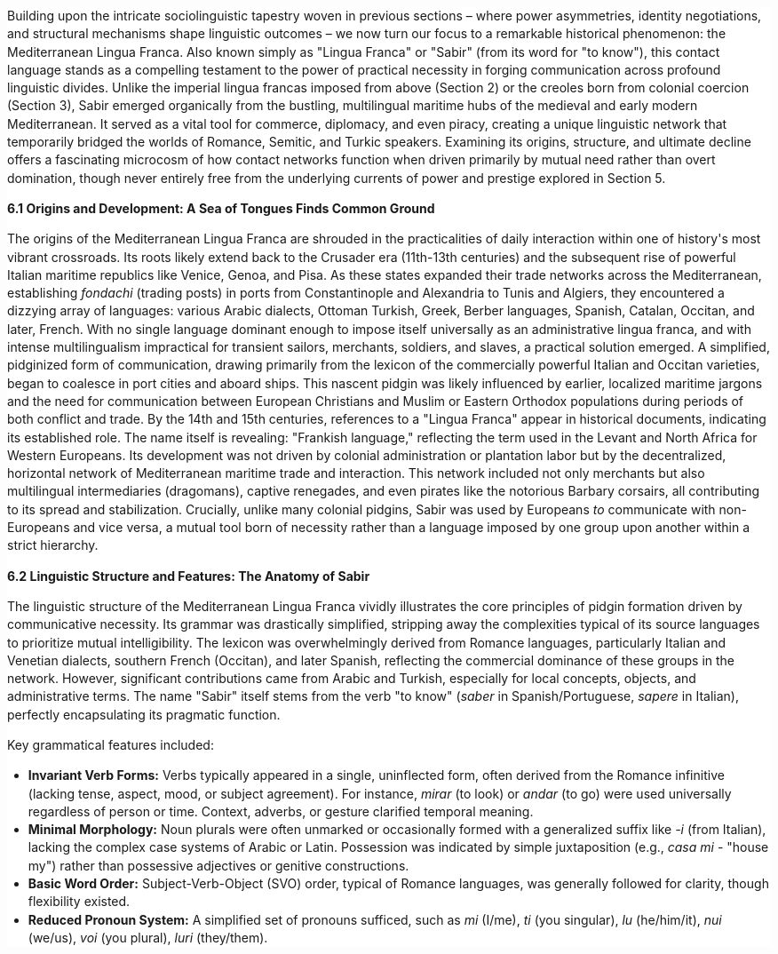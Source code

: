Building upon the intricate sociolinguistic tapestry woven in previous sections – where power asymmetries, identity negotiations, and structural mechanisms shape linguistic outcomes – we now turn our focus to a remarkable historical phenomenon: the Mediterranean Lingua Franca. Also known simply as "Lingua Franca" or "Sabir" (from its word for "to know"), this contact language stands as a compelling testament to the power of practical necessity in forging communication across profound linguistic divides. Unlike the imperial lingua francas imposed from above (Section 2) or the creoles born from colonial coercion (Section 3), Sabir emerged organically from the bustling, multilingual maritime hubs of the medieval and early modern Mediterranean. It served as a vital tool for commerce, diplomacy, and even piracy, creating a unique linguistic network that temporarily bridged the worlds of Romance, Semitic, and Turkic speakers. Examining its origins, structure, and ultimate decline offers a fascinating microcosm of how contact networks function when driven primarily by mutual need rather than overt domination, though never entirely free from the underlying currents of power and prestige explored in Section 5.

**6.1 Origins and Development: A Sea of Tongues Finds Common Ground**

The origins of the Mediterranean Lingua Franca are shrouded in the practicalities of daily interaction within one of history's most vibrant crossroads. Its roots likely extend back to the Crusader era (11th-13th centuries) and the subsequent rise of powerful Italian maritime republics like Venice, Genoa, and Pisa. As these states expanded their trade networks across the Mediterranean, establishing *fondachi* (trading posts) in ports from Constantinople and Alexandria to Tunis and Algiers, they encountered a dizzying array of languages: various Arabic dialects, Ottoman Turkish, Greek, Berber languages, Spanish, Catalan, Occitan, and later, French. With no single language dominant enough to impose itself universally as an administrative lingua franca, and with intense multilingualism impractical for transient sailors, merchants, soldiers, and slaves, a practical solution emerged. A simplified, pidginized form of communication, drawing primarily from the lexicon of the commercially powerful Italian and Occitan varieties, began to coalesce in port cities and aboard ships. This nascent pidgin was likely influenced by earlier, localized maritime jargons and the need for communication between European Christians and Muslim or Eastern Orthodox populations during periods of both conflict and trade. By the 14th and 15th centuries, references to a "Lingua Franca" appear in historical documents, indicating its established role. The name itself is revealing: "Frankish language," reflecting the term used in the Levant and North Africa for Western Europeans. Its development was not driven by colonial administration or plantation labor but by the decentralized, horizontal network of Mediterranean maritime trade and interaction. This network included not only merchants but also multilingual intermediaries (dragomans), captive renegades, and even pirates like the notorious Barbary corsairs, all contributing to its spread and stabilization. Crucially, unlike many colonial pidgins, Sabir was used by Europeans *to* communicate with non-Europeans and vice versa, a mutual tool born of necessity rather than a language imposed by one group upon another within a strict hierarchy.

**6.2 Linguistic Structure and Features: The Anatomy of Sabir**

The linguistic structure of the Mediterranean Lingua Franca vividly illustrates the core principles of pidgin formation driven by communicative necessity. Its grammar was drastically simplified, stripping away the complexities typical of its source languages to prioritize mutual intelligibility. The lexicon was overwhelmingly derived from Romance languages, particularly Italian and Venetian dialects, southern French (Occitan), and later Spanish, reflecting the commercial dominance of these groups in the network. However, significant contributions came from Arabic and Turkish, especially for local concepts, objects, and administrative terms. The name "Sabir" itself stems from the verb "to know" (*saber* in Spanish/Portuguese, *sapere* in Italian), perfectly encapsulating its pragmatic function.

Key grammatical features included:
*   **Invariant Verb Forms:** Verbs typically appeared in a single, uninflected form, often derived from the Romance infinitive (lacking tense, aspect, mood, or subject agreement). For instance, *mirar* (to look) or *andar* (to go) were used universally regardless of person or time. Context, adverbs, or gesture clarified temporal meaning.
*   **Minimal Morphology:** Noun plurals were often unmarked or occasionally formed with a generalized suffix like *-i* (from Italian), lacking the complex case systems of Arabic or Latin. Possession was indicated by simple juxtaposition (e.g., *casa mi* - "house my") rather than possessive adjectives or genitive constructions.
*   **Basic Word Order:** Subject-Verb-Object (SVO) order, typical of Romance languages, was generally followed for clarity, though flexibility existed.
*   **Reduced Pronoun System:** A simplified set of pronouns sufficed, such as *mi* (I/me), *ti* (you singular), *lu* (he/him/it), *nui* (we/us), *voi* (you plural), *luri* (they/them).